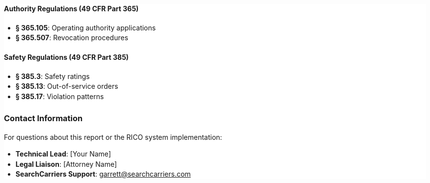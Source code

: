 #### Authority Regulations (49 CFR Part 365)
- **§ 365.105**: Operating authority applications
- **§ 365.507**: Revocation procedures

#### Safety Regulations (49 CFR Part 385)
- **§ 385.3**: Safety ratings
- **§ 385.13**: Out-of-service orders
- **§ 385.17**: Violation patterns

### Contact Information

For questions about this report or the RICO system implementation:
- **Technical Lead**: [Your Name]
- **Legal Liaison**: [Attorney Name]
- **SearchCarriers Support**: garrett@searchcarriers.com